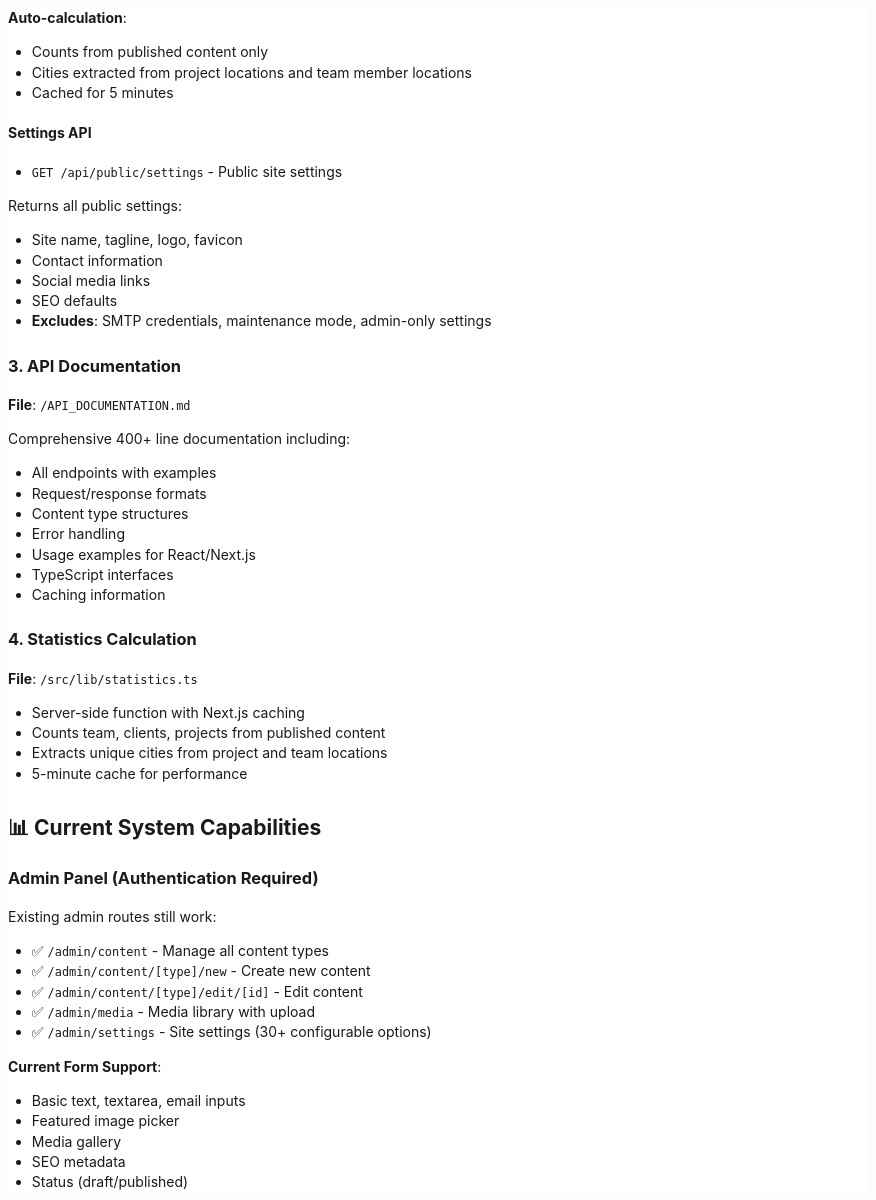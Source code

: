 **Auto-calculation**:

- Counts from published content only
- Cities extracted from project locations and team member locations
- Cached for 5 minutes

#### Settings API

- `GET /api/public/settings` - Public site settings

Returns all public settings:

- Site name, tagline, logo, favicon
- Contact information
- Social media links
- SEO defaults
- **Excludes**: SMTP credentials, maintenance mode, admin-only settings

### 3. API Documentation

**File**: `/API_DOCUMENTATION.md`

Comprehensive 400+ line documentation including:

- All endpoints with examples
- Request/response formats
- Content type structures
- Error handling
- Usage examples for React/Next.js
- TypeScript interfaces
- Caching information

### 4. Statistics Calculation

**File**: `/src/lib/statistics.ts`

- Server-side function with Next.js caching
- Counts team, clients, projects from published content
- Extracts unique cities from project and team locations
- 5-minute cache for performance

## 📊 Current System Capabilities

### Admin Panel (Authentication Required)

Existing admin routes still work:

- ✅ `/admin/content` - Manage all content types
- ✅ `/admin/content/[type]/new` - Create new content
- ✅ `/admin/content/[type]/edit/[id]` - Edit content
- ✅ `/admin/media` - Media library with upload
- ✅ `/admin/settings` - Site settings (30+ configurable options)

**Current Form Support**:

- Basic text, textarea, email inputs
- Featured image picker
- Media gallery
- SEO metadata
- Status (draft/published)
